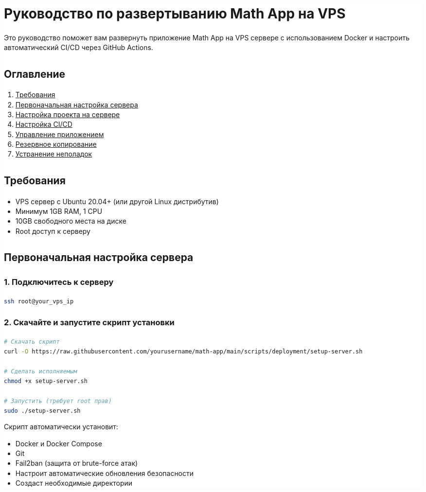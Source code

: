 # Руководство по развертыванию Math App на VPS

Это руководство поможет вам развернуть приложение Math App на VPS сервере с использованием Docker и настроить автоматический CI/CD через GitHub Actions.

## Оглавление

1. [Требования](#требования)
2. [Первоначальная настройка сервера](#первоначальная-настройка-сервера)
3. [Настройка проекта на сервере](#настройка-проекта-на-сервере)
4. [Настройка CI/CD](#настройка-cicd)
5. [Управление приложением](#управление-приложением)
6. [Резервное копирование](#резервное-копирование)
7. [Устранение неполадок](#устранение-неполадок)

## Требования

- VPS сервер с Ubuntu 20.04+ (или другой Linux дистрибутив)
- Минимум 1GB RAM, 1 CPU
- 10GB свободного места на диске
- Root доступ к серверу

## Первоначальная настройка сервера

### 1. Подключитесь к серверу

```bash
ssh root@your_vps_ip
```

### 2. Скачайте и запустите скрипт установки

```bash
# Скачать скрипт
curl -O https://raw.githubusercontent.com/yourusername/math-app/main/scripts/deployment/setup-server.sh

# Сделать исполняемым
chmod +x setup-server.sh

# Запустить (требует root прав)
sudo ./setup-server.sh
```

Скрипт автоматически установит:
- Docker и Docker Compose
- Git
- Fail2ban (защита от brute-force атак)
- Настроит автоматические обновления безопасности
- Создаст необходимые директории
